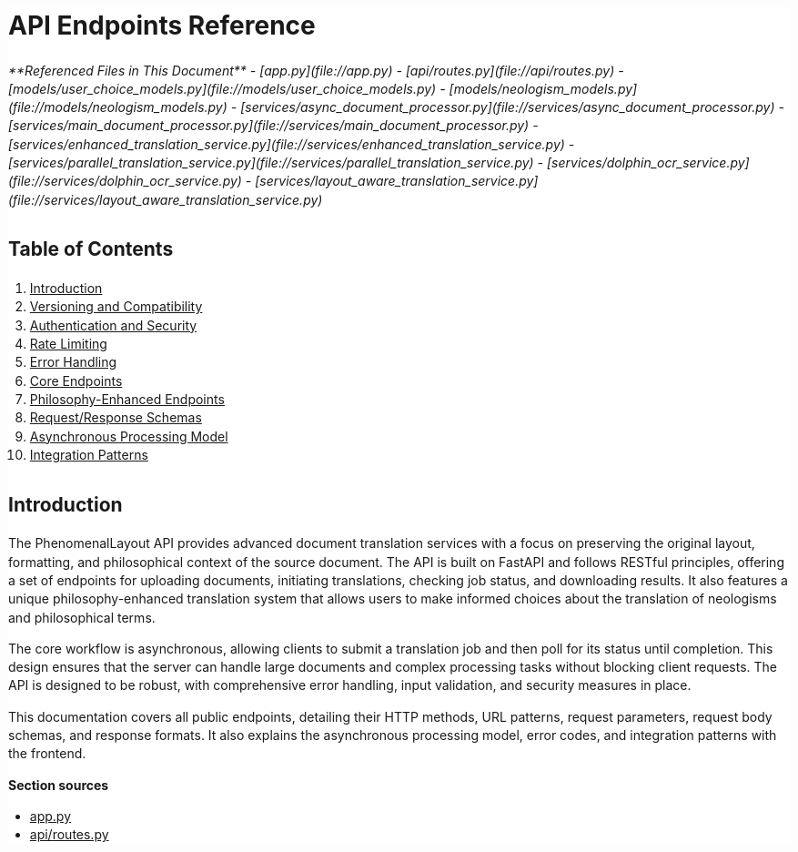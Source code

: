 # API Endpoints Reference

<cite>
**Referenced Files in This Document**  
- [app.py](file://app.py)
- [api/routes.py](file://api/routes.py)
- [models/user_choice_models.py](file://models/user_choice_models.py)
- [models/neologism_models.py](file://models/neologism_models.py)
- [services/async_document_processor.py](file://services/async_document_processor.py)
- [services/main_document_processor.py](file://services/main_document_processor.py)
- [services/enhanced_translation_service.py](file://services/enhanced_translation_service.py)
- [services/parallel_translation_service.py](file://services/parallel_translation_service.py)
- [services/dolphin_ocr_service.py](file://services/dolphin_ocr_service.py)
- [services/layout_aware_translation_service.py](file://services/layout_aware_translation_service.py)
</cite>

## Table of Contents
1. [Introduction](#introduction)
2. [Versioning and Compatibility](#versioning-and-compatibility)
3. [Authentication and Security](#authentication-and-security)
4. [Rate Limiting](#rate-limiting)
5. [Error Handling](#error-handling)
6. [Core Endpoints](#core-endpoints)
7. [Philosophy-Enhanced Endpoints](#philosophy-enhanced-endpoints)
8. [Request/Response Schemas](#requestresponse-schemas)
9. [Asynchronous Processing Model](#asynchronous-processing-model)
10. [Integration Patterns](#integration-patterns)

## Introduction
The PhenomenalLayout API provides advanced document translation services with a focus on preserving the original layout, formatting, and philosophical context of the source document. The API is built on FastAPI and follows RESTful principles, offering a set of endpoints for uploading documents, initiating translations, checking job status, and downloading results. It also features a unique philosophy-enhanced translation system that allows users to make informed choices about the translation of neologisms and philosophical terms.

The core workflow is asynchronous, allowing clients to submit a translation job and then poll for its status until completion. This design ensures that the server can handle large documents and complex processing tasks without blocking client requests. The API is designed to be robust, with comprehensive error handling, input validation, and security measures in place.

This documentation covers all public endpoints, detailing their HTTP methods, URL patterns, request parameters, request body schemas, and response formats. It also explains the asynchronous processing model, error codes, and integration patterns with the frontend.

**Section sources**
- [app.py](file://app.py#L1-L120)
- [api/routes.py](file://api/routes.py#L1-L520)
